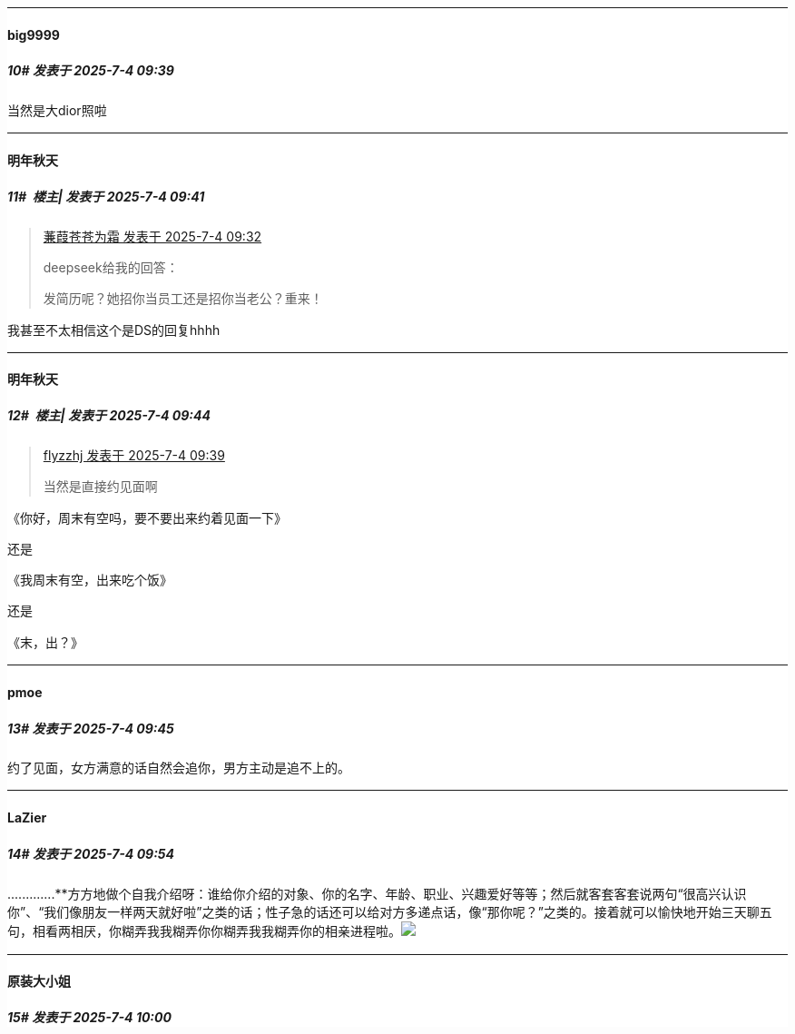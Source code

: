 *****

####  big9999  
##### 10#       发表于 2025-7-4 09:39

当然是大dior照啦

*****

####  明年秋天  
##### 11#         楼主| 发表于 2025-7-4 09:41

<blockquote><a href="httphttps://stage1st.com/2b/forum.php?mod=redirect&amp;goto=findpost&amp;pid=68043204&amp;ptid=2255596" target="_blank">蒹葭苍苍为霜 发表于 2025-7-4 09:32</a>

deepseek给我的回答：

发简历呢？她招你当员工还是招你当老公？重来！</blockquote>
我甚至不太相信这个是DS的回复hhhh

*****

####  明年秋天  
##### 12#         楼主| 发表于 2025-7-4 09:44

<blockquote><a href="httphttps://stage1st.com/2b/forum.php?mod=redirect&amp;goto=findpost&amp;pid=68043243&amp;ptid=2255596" target="_blank">flyzzhj 发表于 2025-7-4 09:39</a>

当然是直接约见面啊</blockquote>
《你好，周末有空吗，要不要出来约着见面一下》

还是

《我周末有空，出来吃个饭》

还是

《末，出？》

*****

####  pmoe  
##### 13#       发表于 2025-7-4 09:45

约了见面，女方满意的话自然会追你，男方主动是追不上的。

*****

####  LaZier  
##### 14#       发表于 2025-7-4 09:54

.............**方方地做个自我介绍呀：谁给你介绍的对象、你的名字、年龄、职业、兴趣爱好等等；然后就客套客套说两句“很高兴认识你”、“我们像朋友一样两天就好啦”之类的话；性子急的话还可以给对方多递点话，像“那你呢？”之类的。接着就可以愉快地开始三天聊五句，相看两相厌，你糊弄我我糊弄你你糊弄我我糊弄你的相亲进程啦。<img src="https://static.stage1st.com/image/smiley/face2017/067.png" referrerpolicy="no-referrer">

*****

####  原装大小姐  
##### 15#       发表于 2025-7-4 10:00
